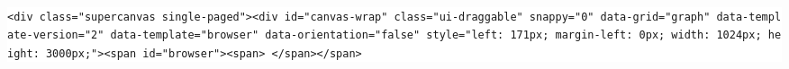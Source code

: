 
  <div class='container'>
   
   

    
    <div class="supercanvas single-paged"><div id="canvas-wrap" class="ui-draggable" snappy="0" data-grid="graph" data-template-version="2" data-template="browser" data-orientation="false" style="left: 171px; margin-left: 0px; width: 1024px; height: 3000px;"><span id="browser"><span> </span></span>
<div id="canvas" data-orientation="false" data-snap-mark-v="c" style="" data-page-width="1024" data-page-height="3000" class="" data-snap-mark-h="n">
















